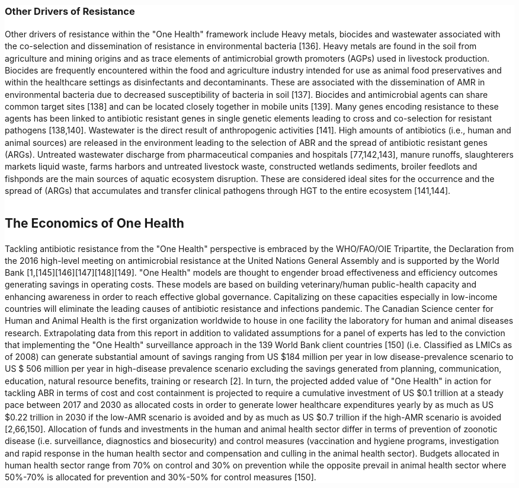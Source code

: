 
### Other Drivers of Resistance

Other drivers of resistance within the "One Health" framework include Heavy metals, biocides and wastewater associated with the co-selection and dissemination of resistance in environmental bacteria [136]. Heavy metals are found in the soil from agriculture and mining origins and as trace elements of antimicrobial growth promoters (AGPs) used in livestock production. Biocides are frequently encountered within the food and agriculture industry intended for use as animal food preservatives and within the healthcare settings as disinfectants and decontaminants. These are associated with the dissemination of AMR in environmental bacteria due to decreased susceptibility of bacteria in soil [137]. Biocides and antimicrobial agents can share common target sites [138] and can be located closely together in mobile units [139]. Many genes encoding resistance to these agents has been linked to antibiotic resistant genes in single genetic elements leading to cross and co-selection for resistant pathogens [138,140]. Wastewater is the direct result of anthropogenic activities [141]. High amounts of antibiotics (i.e., human and animal sources) are released in the environment leading to the selection of ABR and the spread of antibiotic resistant genes (ARGs). Untreated wastewater discharge from pharmaceutical companies and hospitals [77,142,143], manure runoffs, slaughterers markets liquid waste, farms harbors and untreated livestock waste, constructed wetlands sediments, broiler feedlots and fishponds are the main sources of aquatic ecosystem disruption. These are considered ideal sites for the occurrence and the spread of (ARGs) that accumulates and transfer clinical pathogens through HGT to the entire ecosystem [141,144].


## The Economics of One Health

Tackling antibiotic resistance from the "One Health" perspective is embraced by the WHO/FAO/OIE Tripartite, the Declaration from the 2016 high-level meeting on antimicrobial resistance at the United Nations General Assembly and is supported by the World Bank [1,[145][146][147][148][149]. "One Health" models are thought to engender broad effectiveness and efficiency outcomes generating savings in operating costs. These models are based on building veterinary/human public-health capacity and enhancing awareness in order to reach effective global governance. Capitalizing on these capacities especially in low-income countries will eliminate the leading causes of antibiotic resistance and infections pandemic. The Canadian Science center for Human and Animal Health is the first organization worldwide to house in one facility the laboratory for human and animal diseases research. Extrapolating data from this report in addition to validated assumptions for a panel of experts has led to the conviction that implementing the "One Health" surveillance approach in the 139 World Bank client countries [150] (i.e. Classified as LMICs as of 2008) can generate substantial amount of savings ranging from US $184 million per year in low disease-prevalence scenario to US $ 506 million per year in high-disease prevalence scenario excluding the savings generated from planning, communication, education, natural resource benefits, training or research [2]. In turn, the projected added value of "One Health" in action for tackling ABR in terms of cost and cost containment is projected to require a cumulative investment of US $0.1 trillion at a steady pace between 2017 and 2030 as allocated costs in order to generate lower healthcare expenditures yearly by as much as US $0.22 trillion in 2030 if the low-AMR scenario is avoided and by as much as US $0.7 trillion if the high-AMR scenario is avoided [2,66,150]. Allocation of funds and investments in the human and animal health sector differ in terms of prevention of zoonotic disease (i.e. surveillance, diagnostics and biosecurity) and control measures (vaccination and hygiene programs, investigation and rapid response in the human health sector and compensation and culling in the animal health sector). Budgets allocated in human health sector range from 70% on control and 30% on prevention while the opposite prevail in animal health sector where 50%-70% is allocated for prevention and 30%-50% for control measures [150].

